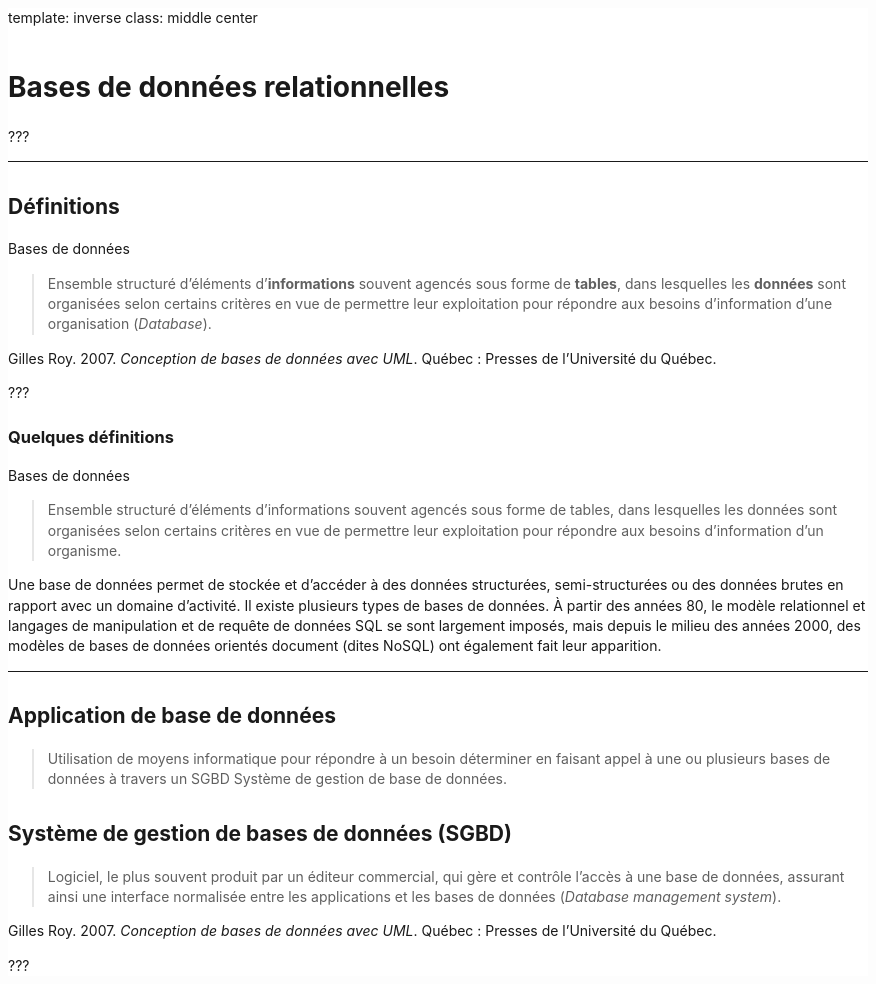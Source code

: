 template: inverse
class: middle center

# Bases de données relationnelles

???

---

## Définitions

Bases de données

> Ensemble structuré d’éléments d’**informations** souvent agencés sous forme de **tables**, dans lesquelles les **données** sont organisées selon certains critères en vue de permettre leur exploitation pour répondre aux besoins d’information d’une organisation (*Database*). 

Gilles Roy. 2007. *Conception de bases de données avec UML*. Québec : Presses de l’Université du Québec.

???

### Quelques définitions

Bases de données

> Ensemble structuré d’éléments d’informations souvent agencés sous forme de tables, dans lesquelles les données sont organisées selon certains critères en vue de permettre leur exploitation pour répondre aux besoins d’information d’un organisme. 

Une base de données permet de stockée et d’accéder à des données structurées, semi-structurées ou des données brutes en rapport avec un domaine d’activité. Il existe plusieurs types de bases de données. À partir des années 80, le modèle relationnel et langages de manipulation et de requête de données SQL se sont largement imposés, mais depuis le milieu des années 2000, des modèles de bases de données orientés document (dites NoSQL) ont également fait leur apparition.

---

## Application de base de données

> Utilisation de moyens informatique pour répondre à un besoin déterminer en faisant appel à une ou plusieurs bases de données à travers un SGBD Système de gestion de base de données.

## Système de gestion de bases de données (SGBD)

> Logiciel, le plus souvent produit par un éditeur commercial, qui gère et contrôle l’accès à une base de données, assurant ainsi une interface normalisée entre les applications et les bases de données (*Database management system*).

Gilles Roy. 2007. *Conception de bases de données avec UML*. Québec : Presses de l’Université du Québec.

???
